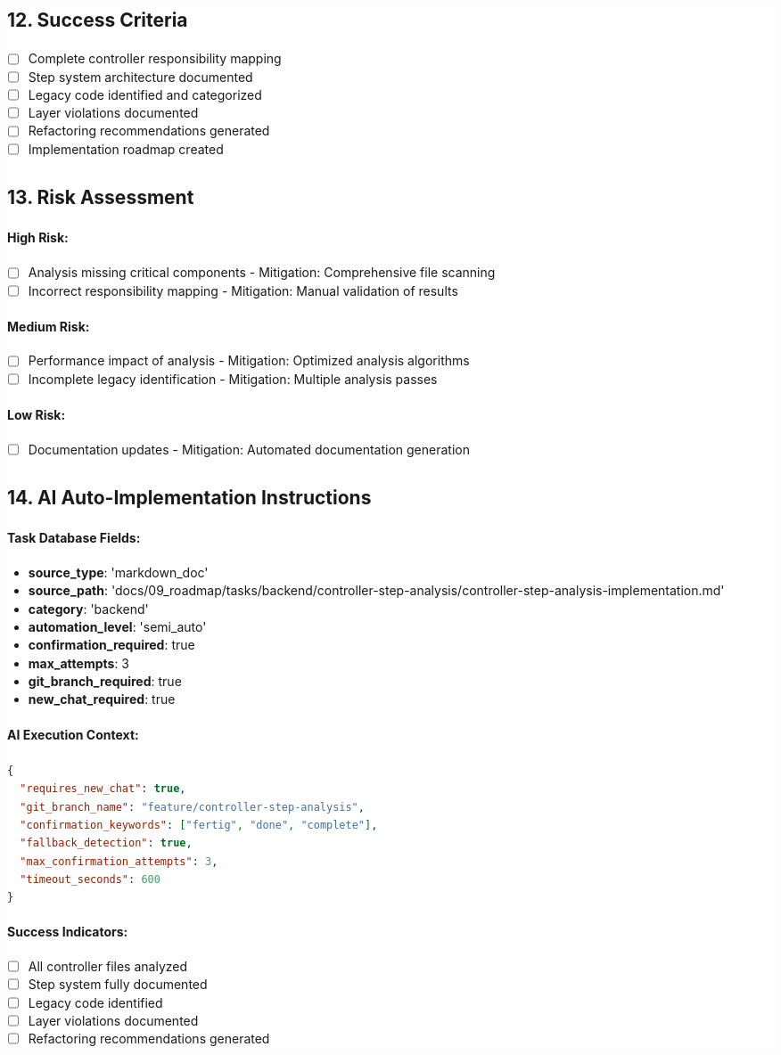 ## 12. Success Criteria
- [ ] Complete controller responsibility mapping
- [ ] Step system architecture documented
- [ ] Legacy code identified and categorized
- [ ] Layer violations documented
- [ ] Refactoring recommendations generated
- [ ] Implementation roadmap created

## 13. Risk Assessment

#### High Risk:
- [ ] Analysis missing critical components - Mitigation: Comprehensive file scanning
- [ ] Incorrect responsibility mapping - Mitigation: Manual validation of results

#### Medium Risk:
- [ ] Performance impact of analysis - Mitigation: Optimized analysis algorithms
- [ ] Incomplete legacy identification - Mitigation: Multiple analysis passes

#### Low Risk:
- [ ] Documentation updates - Mitigation: Automated documentation generation

## 14. AI Auto-Implementation Instructions

#### Task Database Fields:
- **source_type**: 'markdown_doc'
- **source_path**: 'docs/09_roadmap/tasks/backend/controller-step-analysis/controller-step-analysis-implementation.md'
- **category**: 'backend'
- **automation_level**: 'semi_auto'
- **confirmation_required**: true
- **max_attempts**: 3
- **git_branch_required**: true
- **new_chat_required**: true

#### AI Execution Context:
```json
{
  "requires_new_chat": true,
  "git_branch_name": "feature/controller-step-analysis",
  "confirmation_keywords": ["fertig", "done", "complete"],
  "fallback_detection": true,
  "max_confirmation_attempts": 3,
  "timeout_seconds": 600
}
```

#### Success Indicators:
- [ ] All controller files analyzed
- [ ] Step system fully documented
- [ ] Legacy code identified
- [ ] Layer violations documented
- [ ] Refactoring recommendations generated
